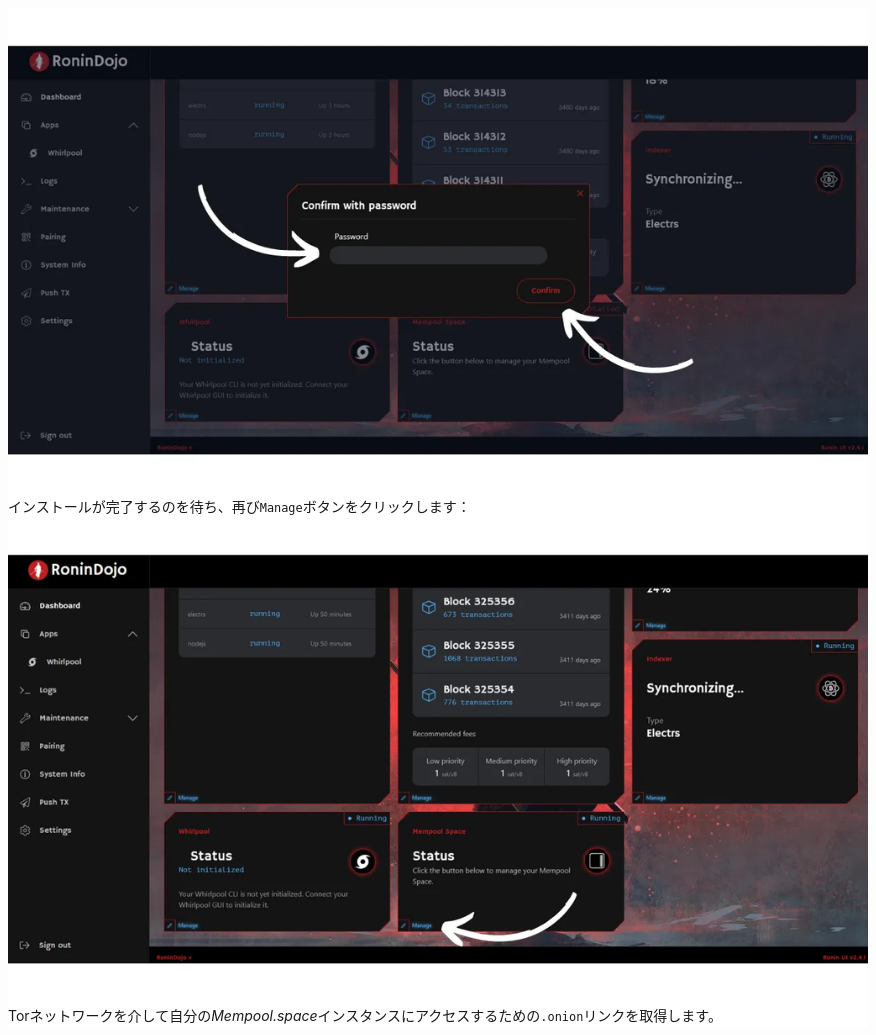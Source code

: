 ![パスワード mempool](assets/en/39.webp)
インストールが完了するのを待ち、再び`Manage`ボタンをクリックします：
![Mempool 管理](assets/en/40.webp)
Torネットワークを介して自分の*Mempool.space*インスタンスにアクセスするための`.onion`リンクを取得します。